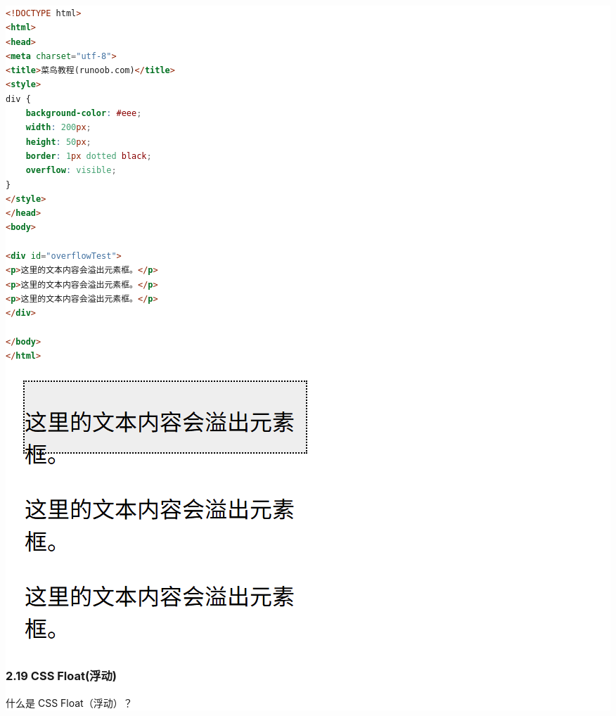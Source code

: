 ```html
<!DOCTYPE html>
<html>
<head>
<meta charset="utf-8">
<title>菜鸟教程(runoob.com)</title>
<style>
div {
    background-color: #eee;
    width: 200px;
    height: 50px;
    border: 1px dotted black;
    overflow: visible;
}
</style>
</head>
<body>

<div id="overflowTest">
<p>这里的文本内容会溢出元素框。</p>
<p>这里的文本内容会溢出元素框。</p>
<p>这里的文本内容会溢出元素框。</p>
</div>

</body>
</html>
```
![](2025-04-27-20-39-14.png)



### 2.19 CSS Float(浮动)
什么是 CSS Float（浮动）？
